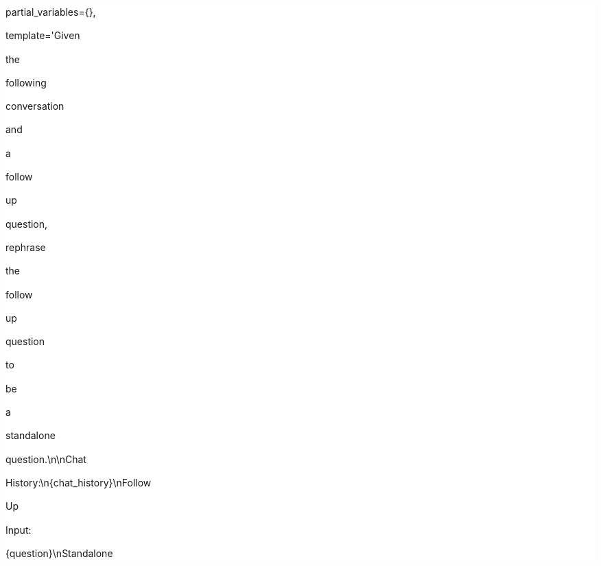 
 partial_variables={},
 

 template='Given
 

 the
 

 following
 

 conversation
 

 and
 

 a
 

 follow
 

 up
 

 question,
 

 rephrase
 

 the
 

 follow
 

 up
 

 question
 

 to
 

 be
 

 a
 

 standalone
 

 question.\n\nChat
 

 History:\n{chat_history}\nFollow
 

 Up
 

 Input:
 

 {question}\nStandalone
 
